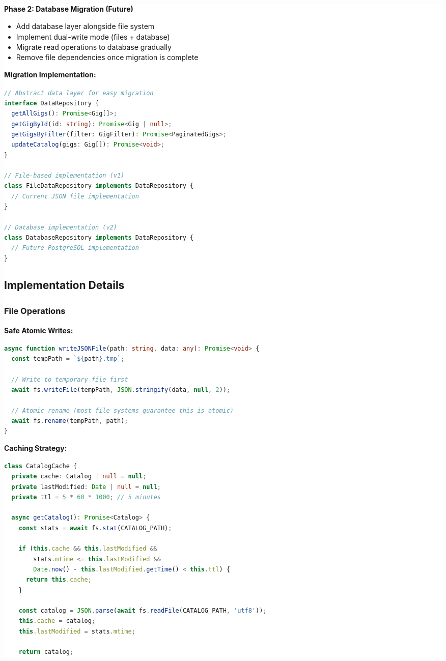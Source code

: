 **Phase 2: Database Migration (Future)**
- Add database layer alongside file system
- Implement dual-write mode (files + database)
- Migrate read operations to database gradually
- Remove file dependencies once migration is complete

**Migration Implementation:**
```typescript
// Abstract data layer for easy migration
interface DataRepository {
  getAllGigs(): Promise<Gig[]>;
  getGigById(id: string): Promise<Gig | null>;
  getGigsByFilter(filter: GigFilter): Promise<PaginatedGigs>;
  updateCatalog(gigs: Gig[]): Promise<void>;
}

// File-based implementation (v1)
class FileDataRepository implements DataRepository {
  // Current JSON file implementation
}

// Database implementation (v2)
class DatabaseRepository implements DataRepository {
  // Future PostgreSQL implementation
}
```

## Implementation Details

### File Operations

**Safe Atomic Writes:**
```typescript
async function writeJSONFile(path: string, data: any): Promise<void> {
  const tempPath = `${path}.tmp`;
  
  // Write to temporary file first
  await fs.writeFile(tempPath, JSON.stringify(data, null, 2));
  
  // Atomic rename (most file systems guarantee this is atomic)
  await fs.rename(tempPath, path);
}
```

**Caching Strategy:**
```typescript
class CatalogCache {
  private cache: Catalog | null = null;
  private lastModified: Date | null = null;
  private ttl = 5 * 60 * 1000; // 5 minutes

  async getCatalog(): Promise<Catalog> {
    const stats = await fs.stat(CATALOG_PATH);
    
    if (this.cache && this.lastModified && 
        stats.mtime <= this.lastModified && 
        Date.now() - this.lastModified.getTime() < this.ttl) {
      return this.cache;
    }

    const catalog = JSON.parse(await fs.readFile(CATALOG_PATH, 'utf8'));
    this.cache = catalog;
    this.lastModified = stats.mtime;
    
    return catalog;
```